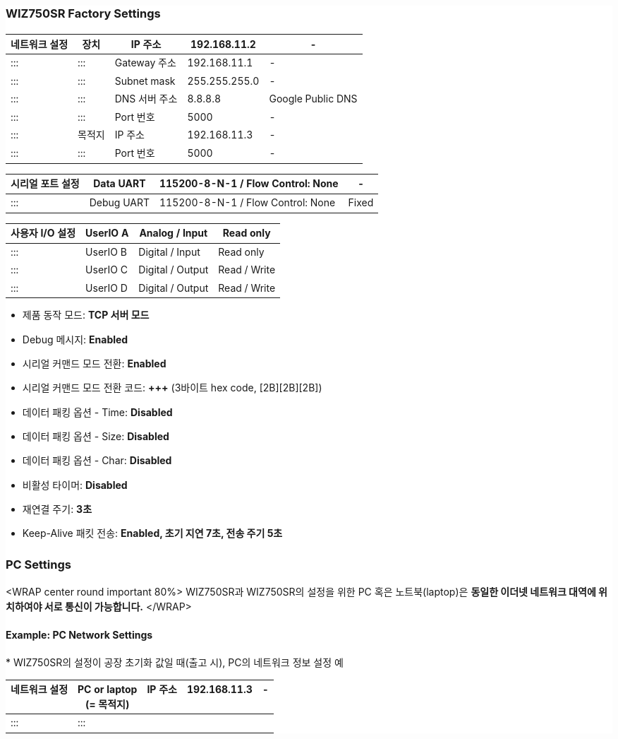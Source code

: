 ### WIZ750SR Factory Settings

| 네트워크 설정 | 장치  | IP 주소       | 192.168.11.2  | \-                |
| ------- | --- | ----------- | ------------- | ----------------- |
| :::     | ::: | Gateway 주소  | 192.168.11.1  | \-                |
| :::     | ::: | Subnet mask | 255.255.255.0 | \-                |
| :::     | ::: | DNS 서버 주소   | 8.8.8.8       | Google Public DNS |
| :::     | ::: | Port 번호     | 5000          | \-                |
| :::     | 목적지 | IP 주소       | 192.168.11.3  | \-                |
| :::     | ::: | Port 번호     | 5000          | \-                |

| 시리얼 포트 설정 | Data UART  | 115200-8-N-1 / Flow Control: None | \-    |
| --------- | ---------- | --------------------------------- | ----- |
| :::       | Debug UART | 115200-8-N-1 / Flow Control: None | Fixed |

| 사용자 I/O 설정 | UserIO A | Analog / Input   | Read only    |
| ---------- | -------- | ---------------- | ------------ |
| :::        | UserIO B | Digital / Input  | Read only    |
| :::        | UserIO C | Digital / Output | Read / Write |
| :::        | UserIO D | Digital / Output | Read / Write |

  - 제품 동작 모드: **TCP 서버 모드**
  - Debug 메시지: **Enabled**
  - 시리얼 커맨드 모드 전환: **Enabled**
  - 시리얼 커맨드 모드 전환 코드: **+++** (3바이트 hex code, \[2B\]\[2B\]\[2B\])



  - 데이터 패킹 옵션 - Time: **Disabled**
  - 데이터 패킹 옵션 - Size: **Disabled**
  - 데이터 패킹 옵션 - Char: **Disabled**



  - 비활성 타이머: **Disabled**
  - 재연결 주기: **3초**
  - Keep-Alive 패킷 전송: **Enabled, 초기 지연 7초, 전송 주기 5초**

### PC Settings

\<WRAP center round important 80%\> WIZ750SR과 WIZ750SR의 설정을 위한 PC 혹은
노트북(laptop)은 **동일한 이더넷 네트워크 대역에 위치하여야 서로 통신이 가능합니다.** \</WRAP\>

#### Example: PC Network Settings

\* WIZ750SR의 설정이 공장 초기화 값일 때(출고 시), PC의 네트워크 정보 설정 예

<table>
<thead>
<tr class="header">
<th>네트워크 설정</th>
<th>PC or laptop<br />
(= 목적지)</th>
<th>IP 주소</th>
<th>192.168.11.3</th>
<th>-</th>
</tr>
</thead>
<tbody>
<tr class="odd">
<td>:::</td>
<td>:::</td>